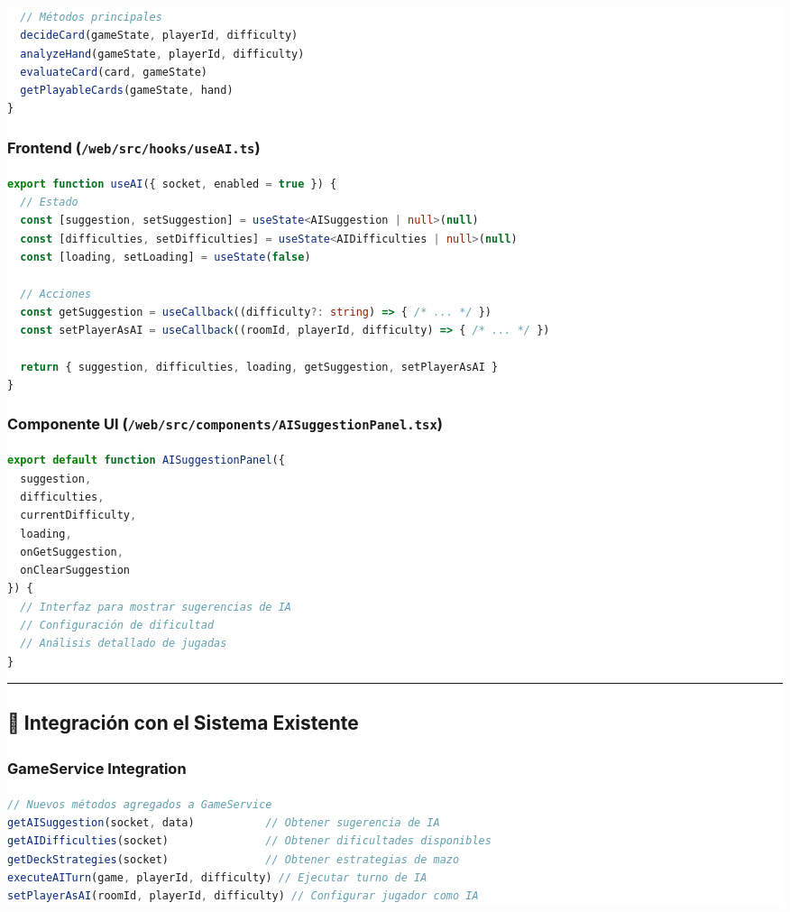 ```javascript
  // Métodos principales
  decideCard(gameState, playerId, difficulty)
  analyzeHand(gameState, playerId, difficulty)
  evaluateCard(card, gameState)
  getPlayableCards(gameState, hand)
}
```

### **Frontend (`/web/src/hooks/useAI.ts`)**
```typescript
export function useAI({ socket, enabled = true }) {
  // Estado
  const [suggestion, setSuggestion] = useState<AISuggestion | null>(null)
  const [difficulties, setDifficulties] = useState<AIDifficulties | null>(null)
  const [loading, setLoading] = useState(false)

  // Acciones
  const getSuggestion = useCallback((difficulty?: string) => { /* ... */ })
  const setPlayerAsAI = useCallback((roomId, playerId, difficulty) => { /* ... */ })
  
  return { suggestion, difficulties, loading, getSuggestion, setPlayerAsAI }
}
```

### **Componente UI (`/web/src/components/AISuggestionPanel.tsx`)**
```typescript
export default function AISuggestionPanel({
  suggestion,
  difficulties,
  currentDifficulty,
  loading,
  onGetSuggestion,
  onClearSuggestion
}) {
  // Interfaz para mostrar sugerencias de IA
  // Configuración de dificultad
  // Análisis detallado de jugadas
}
```

---

## 🔧 Integración con el Sistema Existente

### **GameService Integration**
```javascript
// Nuevos métodos agregados a GameService
getAISuggestion(socket, data)           // Obtener sugerencia de IA
getAIDifficulties(socket)               // Obtener dificultades disponibles
getDeckStrategies(socket)               // Obtener estrategias de mazo
executeAITurn(game, playerId, difficulty) // Ejecutar turno de IA
setPlayerAsAI(roomId, playerId, difficulty) // Configurar jugador como IA
```
